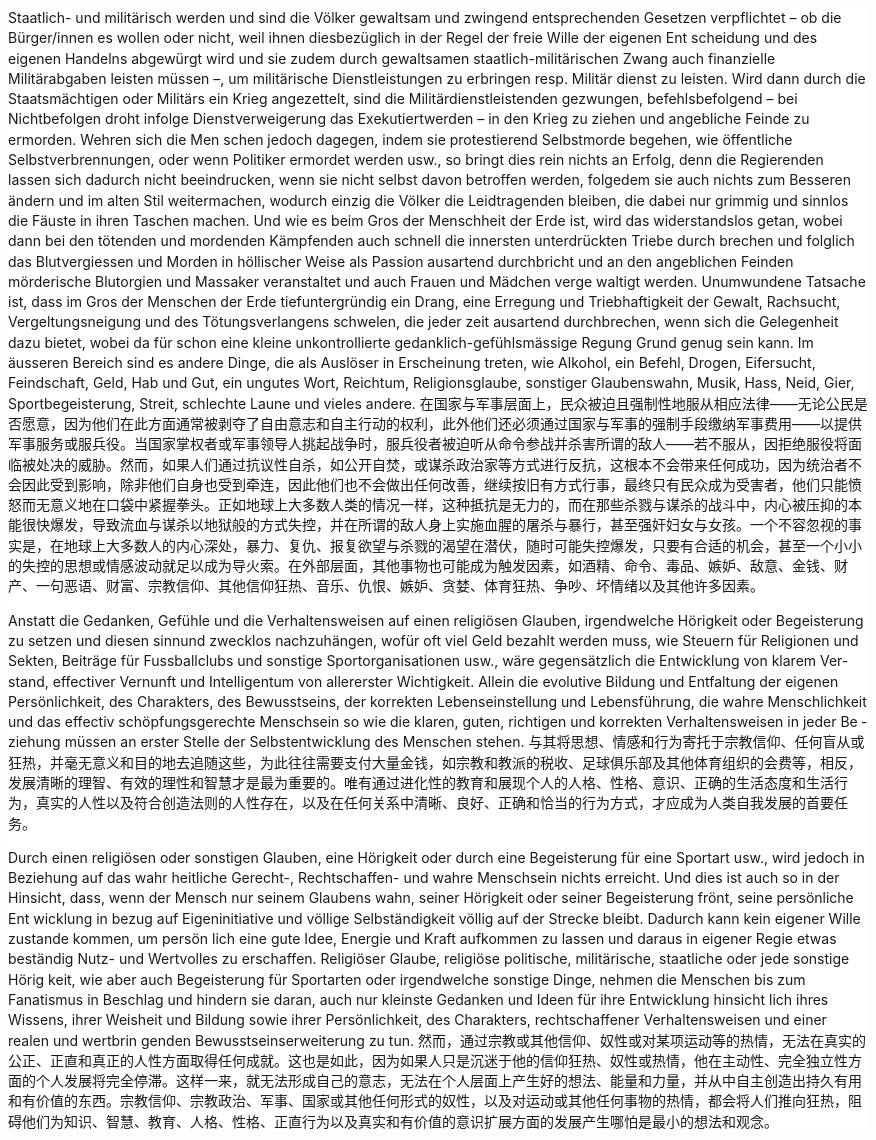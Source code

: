 Staatlich- und militärisch werden und sind die Völker gewaltsam und zwingend entsprechenden Gesetzen verpflichtet – ob die Bürger/innen es wollen oder nicht, weil ihnen diesbezüglich in der Regel der freie Wille der eigenen Ent­ scheidung und des eigenen Handelns abgewürgt wird und sie zudem durch gewaltsamen staatlich-militärischen Zwang auch finanzielle Militärabgaben leisten müssen –, um militärische Dienstleistungen zu erbringen resp. Militär­ dienst zu leisten. Wird dann durch die Staatsmächtigen oder Militärs ein Krieg angezettelt, sind die Militärdienstleistenden gezwungen, befehlsbefolgend – bei Nichtbefolgen droht infolge Dienstverweigerung das Exekutiertwerden – in den Krieg zu ziehen und angebliche Feinde zu ermorden. Wehren sich die Men­ schen jedoch dagegen, indem sie protestierend Selbstmorde begehen, wie öffentliche Selbstverbrennungen, oder wenn Politiker ermordet werden usw., so bringt dies rein nichts an Erfolg, denn die Regierenden lassen sich dadurch nicht beeindrucken, wenn sie nicht selbst davon betroffen werden, folgedem sie auch nichts zum Besseren ändern und im alten Stil weitermachen, wodurch einzig die Völker die Leidtragenden bleiben, die dabei nur grimmig und sinnlos die Fäuste in ihren Taschen machen. Und wie es beim Gros der Menschheit der Erde ist, wird das widerstandslos getan, wobei dann bei den tötenden und mordenden Kämpfenden auch schnell die innersten unterdrückten Triebe durch­ brechen und folglich das Blutvergiessen und Morden in höllischer Weise als Passion ausartend durchbricht und an den angeblichen Feinden mörderische Blutorgien und Massaker veranstaltet und auch Frauen und Mädchen verge­ waltigt werden. Unumwundene Tatsache ist, dass im Gros der Menschen der Erde tiefuntergründig ein Drang, eine Erregung und Triebhaftigkeit der Gewalt, Rachsucht, Vergeltungsneigung und des Tötungsverlangens schwelen, die jeder­ zeit ausartend durchbrechen, wenn sich die Gelegenheit dazu bietet, wobei da­ für schon eine kleine unkontrollierte gedanklich-gefühlsmässige Regung Grund genug sein kann. Im äusseren Bereich sind es andere Dinge, die als Auslöser in Erscheinung treten, wie Alkohol, ein Befehl, Drogen, Eifersucht, Feindschaft, Geld, Hab und Gut, ein ungutes Wort, Reichtum, Religionsglaube, sonstiger Glaubenswahn, Musik, Hass, Neid, Gier, Sportbegeisterung, Streit, schlechte Laune und vieles andere.
在国家与军事层面上，民众被迫且强制性地服从相应法律——无论公民是否愿意，因为他们在此方面通常被剥夺了自由意志和自主行动的权利，此外他们还必须通过国家与军事的强制手段缴纳军事费用——以提供军事服务或服兵役。当国家掌权者或军事领导人挑起战争时，服兵役者被迫听从命令参战并杀害所谓的敌人——若不服从，因拒绝服役将面临被处决的威胁。然而，如果人们通过抗议性自杀，如公开自焚，或谋杀政治家等方式进行反抗，这根本不会带来任何成功，因为统治者不会因此受到影响，除非他们自身也受到牵连，因此他们也不会做出任何改善，继续按旧有方式行事，最终只有民众成为受害者，他们只能愤怒而无意义地在口袋中紧握拳头。正如地球上大多数人类的情况一样，这种抵抗是无力的，而在那些杀戮与谋杀的战斗中，内心被压抑的本能很快爆发，导致流血与谋杀以地狱般的方式失控，并在所谓的敌人身上实施血腥的屠杀与暴行，甚至强奸妇女与女孩。一个不容忽视的事实是，在地球上大多数人的内心深处，暴力、复仇、报复欲望与杀戮的渴望在潜伏，随时可能失控爆发，只要有合适的机会，甚至一个小小的失控的思想或情感波动就足以成为导火索。在外部层面，其他事物也可能成为触发因素，如酒精、命令、毒品、嫉妒、敌意、金钱、财产、一句恶语、财富、宗教信仰、其他信仰狂热、音乐、仇恨、嫉妒、贪婪、体育狂热、争吵、坏情绪以及其他许多因素。

Anstatt die Gedanken, Gefühle und die Verhaltensweisen auf einen religiösen Glauben, irgendwelche Hörigkeit oder Begeisterung zu setzen und diesen sinnund zwecklos nachzuhängen, wofür oft viel Geld bezahlt werden muss, wie Steuern für Religionen und Sekten, Beiträge für Fussballclubs und sonstige Sportorganisationen usw., wäre gegensätzlich die Entwicklung von klarem Ver­ stand, effectiver Vernunft und Intelligentum von allererster Wichtigkeit. Allein die evolutive Bildung und Entfaltung der eigenen Persönlichkeit, des Charakters, des Bewusstseins, der korrekten Lebenseinstellung und Lebensführung, die wahre Menschlichkeit und das effectiv schöpfungsgerechte Menschsein so­ wie die klaren, guten, richtigen und korrekten Verhaltensweisen in jeder Be ­ ziehung müssen an erster Stelle der Selbstentwicklung des Menschen stehen.
与其将思想、情感和行为寄托于宗教信仰、任何盲从或狂热，并毫无意义和目的地去追随这些，为此往往需要支付大量金钱，如宗教和教派的税收、足球俱乐部及其他体育组织的会费等，相反，发展清晰的理智、有效的理性和智慧才是最为重要的。唯有通过进化性的教育和展现个人的人格、性格、意识、正确的生活态度和生活行为，真实的人性以及符合创造法则的人性存在，以及在任何关系中清晰、良好、正确和恰当的行为方式，才应成为人类自我发展的首要任务。

Durch einen religiösen oder sonstigen Glauben, eine Hörigkeit oder durch eine Begeisterung für eine Sportart usw., wird jedoch in Beziehung auf das wahr­ heitliche Gerecht-, Rechtschaffen- und wahre Menschsein nichts erreicht. Und dies ist auch so in der Hinsicht, dass, wenn der Mensch nur seinem Glaubens­ wahn, seiner Hörigkeit oder seiner Begeisterung frönt, seine persönliche Ent­ wicklung in bezug auf Eigeninitiative und völlige Selbständigkeit völlig auf der Strecke bleibt. Dadurch kann kein eigener Wille zustande kommen, um persön­ lich eine gute Idee, Energie und Kraft aufkommen zu lassen und daraus in eigener Regie etwas beständig Nutz- und Wertvolles zu erschaffen. Religiöser Glaube, religiöse politische, militärische, staatliche oder jede sonstige Hörig­ keit, wie aber auch Begeisterung für Sportarten oder irgendwelche sonstige Dinge, nehmen die Menschen bis zum Fanatismus in Beschlag und hindern sie daran, auch nur kleinste Gedanken und Ideen für ihre Entwicklung hinsicht­ lich ihres Wissens, ihrer Weisheit und Bildung sowie ihrer Persönlichkeit, des Charakters, rechtschaffener Verhaltensweisen und einer realen und wertbrin­ genden Bewusstseinserweiterung zu tun.
然而，通过宗教或其他信仰、奴性或对某项运动等的热情，无法在真实的公正、正直和真正的人性方面取得任何成就。这也是如此，因为如果人只是沉迷于他的信仰狂热、奴性或热情，他在主动性、完全独立性方面的个人发展将完全停滞。这样一来，就无法形成自己的意志，无法在个人层面上产生好的想法、能量和力量，并从中自主创造出持久有用和有价值的东西。宗教信仰、宗教政治、军事、国家或其他任何形式的奴性，以及对运动或其他任何事物的热情，都会将人们推向狂热，阻碍他们为知识、智慧、教育、人格、性格、正直行为以及真实和有价值的意识扩展方面的发展产生哪怕是最小的想法和观念。
